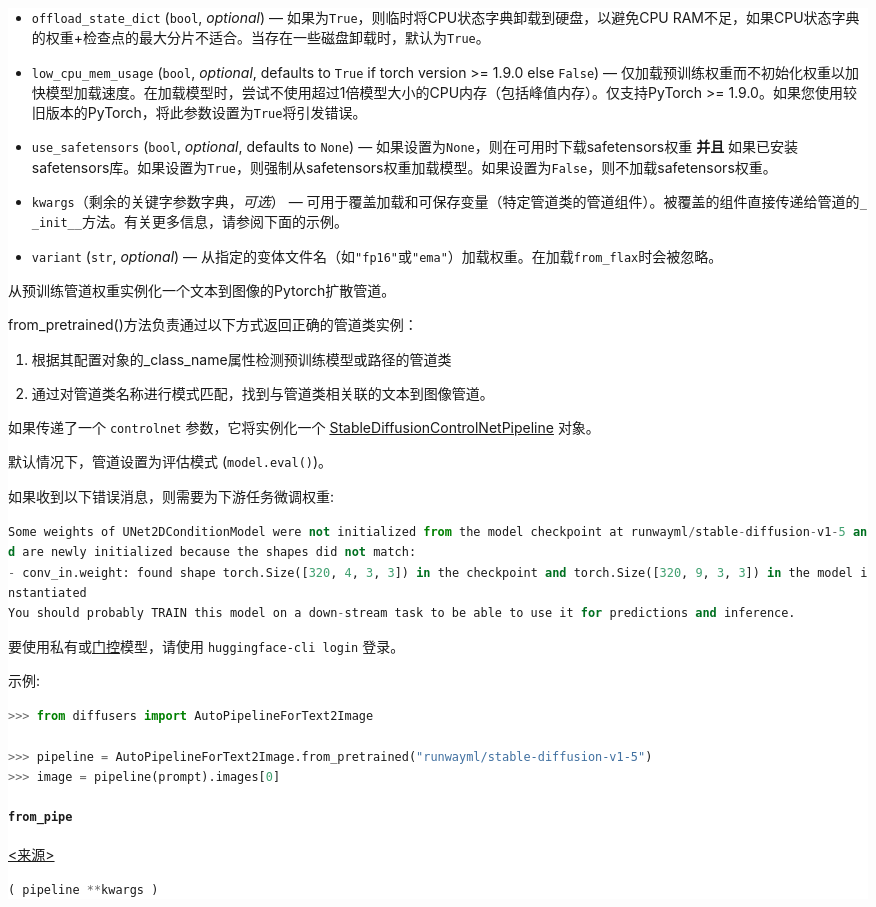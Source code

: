 +   `offload_state_dict` (`bool`, *optional*) — 如果为`True`，则临时将CPU状态字典卸载到硬盘，以避免CPU RAM不足，如果CPU状态字典的权重+检查点的最大分片不适合。当存在一些磁盘卸载时，默认为`True`。

+   `low_cpu_mem_usage` (`bool`, *optional*, defaults to `True` if torch version >= 1.9.0 else `False`) — 仅加载预训练权重而不初始化权重以加快模型加载速度。在加载模型时，尝试不使用超过1倍模型大小的CPU内存（包括峰值内存）。仅支持PyTorch >= 1.9.0。如果您使用较旧版本的PyTorch，将此参数设置为`True`将引发错误。

+   `use_safetensors` (`bool`, *optional*, defaults to `None`) — 如果设置为`None`，则在可用时下载safetensors权重 **并且** 如果已安装safetensors库。如果设置为`True`，则强制从safetensors权重加载模型。如果设置为`False`，则不加载safetensors权重。

+   `kwargs`（剩余的关键字参数字典，*可选*） — 可用于覆盖加载和可保存变量（特定管道类的管道组件）。被覆盖的组件直接传递给管道的`__init__`方法。有关更多信息，请参阅下面的示例。

+   `variant` (`str`, *optional*) — 从指定的变体文件名（如`"fp16"`或`"ema"`）加载权重。在加载`from_flax`时会被忽略。

从预训练管道权重实例化一个文本到图像的Pytorch扩散管道。

from_pretrained()方法负责通过以下方式返回正确的管道类实例：

1.  根据其配置对象的_class_name属性检测预训练模型或路径的管道类

1.  通过对管道类名称进行模式匹配，找到与管道类相关联的文本到图像管道。

如果传递了一个 `controlnet` 参数，它将实例化一个 [StableDiffusionControlNetPipeline](/docs/diffusers/v0.26.3/en/api/pipelines/controlnet#diffusers.StableDiffusionControlNetPipeline) 对象。

默认情况下，管道设置为评估模式 (`model.eval()`)。

如果收到以下错误消息，则需要为下游任务微调权重:

```py
Some weights of UNet2DConditionModel were not initialized from the model checkpoint at runwayml/stable-diffusion-v1-5 and are newly initialized because the shapes did not match:
- conv_in.weight: found shape torch.Size([320, 4, 3, 3]) in the checkpoint and torch.Size([320, 9, 3, 3]) in the model instantiated
You should probably TRAIN this model on a down-stream task to be able to use it for predictions and inference.
```

要使用私有或[门控](https://huggingface.co/docs/hub/models-gated#gated-models)模型，请使用 `huggingface-cli login` 登录。

示例:

```py
>>> from diffusers import AutoPipelineForText2Image

>>> pipeline = AutoPipelineForText2Image.from_pretrained("runwayml/stable-diffusion-v1-5")
>>> image = pipeline(prompt).images[0]
```

#### `from_pipe`

[<来源>](https://github.com/huggingface/diffusers/blob/v0.26.3/src/diffusers/pipelines/auto_pipeline.py#L346)

```py
( pipeline **kwargs )
```
